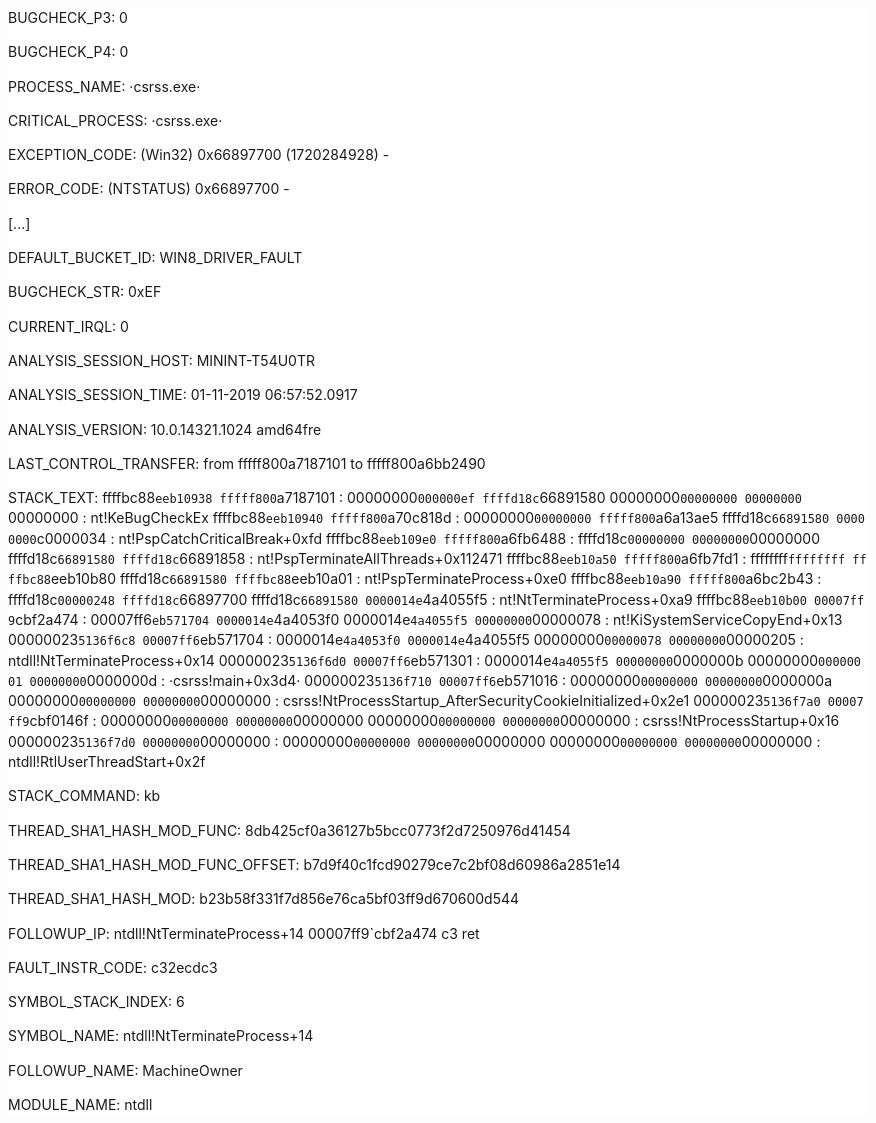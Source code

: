BUGCHECK_P3: 0

BUGCHECK_P4: 0

PROCESS_NAME:  ·csrss.exe·

CRITICAL_PROCESS:  ·csrss.exe·

EXCEPTION_CODE: (Win32) 0x66897700 (1720284928) - <Unable to get error code text>

ERROR_CODE: (NTSTATUS) 0x66897700 - <Unable to get error code text>

[...]

DEFAULT_BUCKET_ID:  WIN8_DRIVER_FAULT

BUGCHECK_STR:  0xEF

CURRENT_IRQL:  0

ANALYSIS_SESSION_HOST:  MININT-T54U0TR

ANALYSIS_SESSION_TIME:  01-11-2019 06:57:52.0917

ANALYSIS_VERSION: 10.0.14321.1024 amd64fre

LAST_CONTROL_TRANSFER:  from fffff800a7187101 to fffff800a6bb2490

STACK_TEXT:
ffffbc88`eeb10938 fffff800`a7187101 : 00000000`000000ef ffffd18c`66891580 00000000`00000000 00000000`00000000 : nt!KeBugCheckEx
ffffbc88`eeb10940 fffff800`a70c818d : 00000000`00000000 fffff800`a6a13ae5 ffffd18c`66891580 00000000`c0000034 : nt!PspCatchCriticalBreak+0xfd
ffffbc88`eeb109e0 fffff800`a6fb6488 : ffffd18c`00000000 00000000`00000000 ffffd18c`66891580 ffffd18c`66891858 : nt!PspTerminateAllThreads+0x112471
ffffbc88`eeb10a50 fffff800`a6fb7fd1 : ffffffff`ffffffff ffffbc88`eeb10b80 ffffd18c`66891580 ffffbc88`eeb10a01 : nt!PspTerminateProcess+0xe0
ffffbc88`eeb10a90 fffff800`a6bc2b43 : ffffd18c`00000248 ffffd18c`66897700 ffffd18c`66891580 0000014e`4a4055f5 : nt!NtTerminateProcess+0xa9
ffffbc88`eeb10b00 00007ff9`cbf2a474 : 00007ff6`eb571704 0000014e`4a4053f0 0000014e`4a4055f5 00000000`00000078 : nt!KiSystemServiceCopyEnd+0x13
00000023`5136f6c8 00007ff6`eb571704 : 0000014e`4a4053f0 0000014e`4a4055f5 00000000`00000078 00000000`00000205 : ntdll!NtTerminateProcess+0x14
00000023`5136f6d0 00007ff6`eb571301 : 0000014e`4a4055f5 00000000`0000000b 00000000`00000001 00000000`0000000d : ·csrss!main+0x3d4·
00000023`5136f710 00007ff6`eb571016 : 00000000`00000000 00000000`0000000a 00000000`00000000 00000000`00000000 : csrss!NtProcessStartup_AfterSecurityCookieInitialized+0x2e1
00000023`5136f7a0 00007ff9`cbf0146f : 00000000`00000000 00000000`00000000 00000000`00000000 00000000`00000000 : csrss!NtProcessStartup+0x16
00000023`5136f7d0 00000000`00000000 : 00000000`00000000 00000000`00000000 00000000`00000000 00000000`00000000 : ntdll!RtlUserThreadStart+0x2f


STACK_COMMAND:  kb

THREAD_SHA1_HASH_MOD_FUNC:  8db425cf0a36127b5bcc0773f2d7250976d41454

THREAD_SHA1_HASH_MOD_FUNC_OFFSET:  b7d9f40c1fcd90279ce7c2bf08d60986a2851e14

THREAD_SHA1_HASH_MOD:  b23b58f331f7d856e76ca5bf03ff9d670600d544

FOLLOWUP_IP:
ntdll!NtTerminateProcess+14
00007ff9`cbf2a474 c3              ret

FAULT_INSTR_CODE:  c32ecdc3

SYMBOL_STACK_INDEX:  6

SYMBOL_NAME:  ntdll!NtTerminateProcess+14

FOLLOWUP_NAME:  MachineOwner

MODULE_NAME: ntdll
